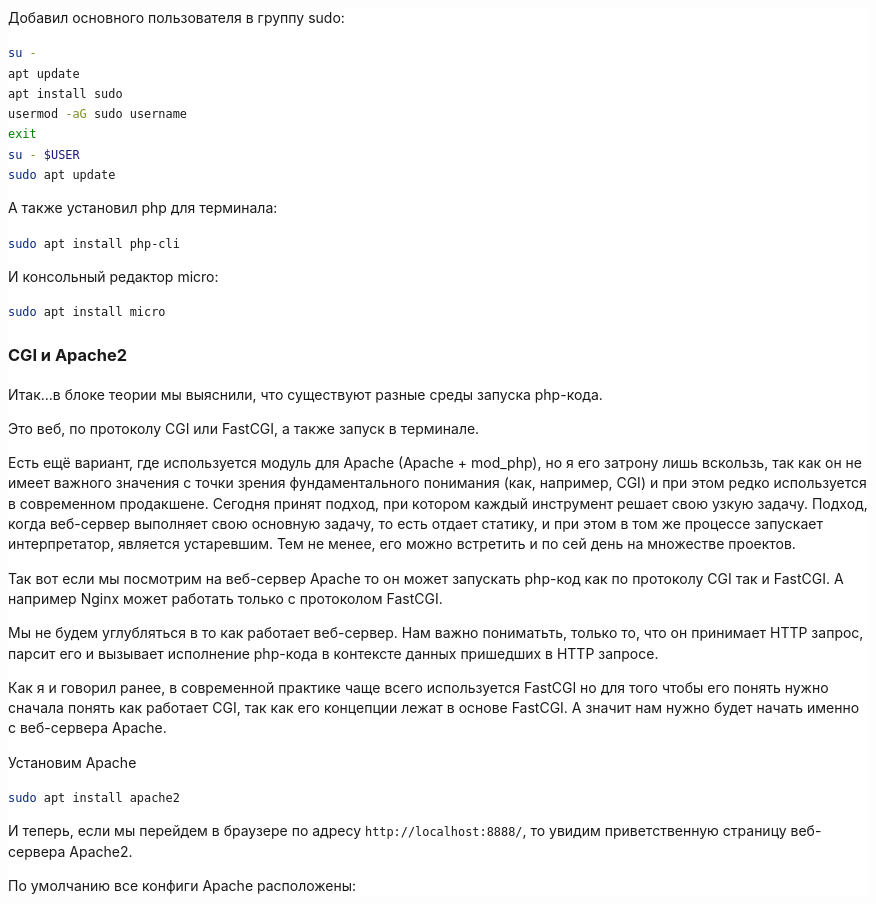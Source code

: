 Добавил основного пользователя в группу sudo:

```bash
su -
apt update
apt install sudo
usermod -aG sudo username
exit
su - $USER
sudo apt update
```

А также установил php для терминала:
```bash
sudo apt install php-cli
```

И консольный редактор micro:
```bash
sudo apt install micro
```

### CGI и Apache2

Итак...в блоке теории мы выяснили, что существуют разные среды запуска php-кода.

Это веб, по протоколу CGI или FastCGI, а также запуск в терминале. 

Есть ещё вариант, где используется модуль для Apache (Apache + mod_php), но я его затрону лишь вскользь, так как он не имеет важного значения с точки зрения фундаментального понимания (как, например, CGI) и при этом редко используется в современном продакшене. 
Сегодня принят подход, при котором каждый инструмент решает свою узкую задачу. 
Подход, когда веб-сервер выполняет свою основную задачу, то есть отдает статику, и при этом в том же процессе запускает интерпретатор, является устаревшим. 
Тем не менее, его можно встретить и по сей день на множестве проектов. 

Так вот если мы посмотрим на веб-сервер Apache то он может запускать php-код как по протоколу CGI так и FastCGI.
А например Nginx может работать только с протоколом FastCGI. 

Мы не будем углубляться в то как работает веб-сервер. 
Нам важно пониматьть, только то, что он принимает HTTP запрос, парсит его и вызывает исполнение php-кода в контексте данных пришедших в HTTP запросе. 

Как я и говорил ранее, в современной практике чаще всего используется FastCGI но для того чтобы его понять нужно сначала понять как работает CGI, так как его концепции лежат в основе FastCGI. 
А значит нам нужно будет начать именно с веб-сервера Apache. 

Установим Apache
```bash
sudo apt install apache2
```

И теперь, если мы перейдем в браузере по адресу `http://localhost:8888/`, то увидим приветственную страницу веб-сервера Apache2.

По умолчанию все конфиги Apache расположены:

